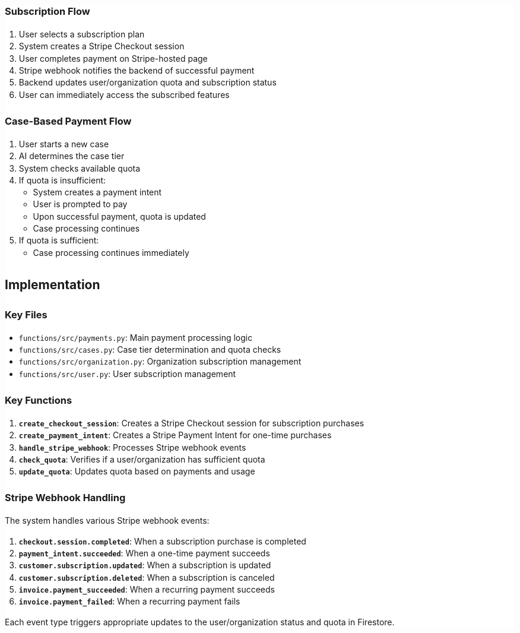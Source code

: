 ### Subscription Flow

1. User selects a subscription plan
2. System creates a Stripe Checkout session
3. User completes payment on Stripe-hosted page
4. Stripe webhook notifies the backend of successful payment
5. Backend updates user/organization quota and subscription status
6. User can immediately access the subscribed features

### Case-Based Payment Flow

1. User starts a new case
2. AI determines the case tier
3. System checks available quota
4. If quota is insufficient:
   - System creates a payment intent
   - User is prompted to pay
   - Upon successful payment, quota is updated
   - Case processing continues
5. If quota is sufficient:
   - Case processing continues immediately

## Implementation

### Key Files

- `functions/src/payments.py`: Main payment processing logic
- `functions/src/cases.py`: Case tier determination and quota checks
- `functions/src/organization.py`: Organization subscription management
- `functions/src/user.py`: User subscription management

### Key Functions

1. **`create_checkout_session`**: Creates a Stripe Checkout session for subscription purchases
2. **`create_payment_intent`**: Creates a Stripe Payment Intent for one-time purchases
3. **`handle_stripe_webhook`**: Processes Stripe webhook events
4. **`check_quota`**: Verifies if a user/organization has sufficient quota
5. **`update_quota`**: Updates quota based on payments and usage

### Stripe Webhook Handling

The system handles various Stripe webhook events:

1. **`checkout.session.completed`**: When a subscription purchase is completed
2. **`payment_intent.succeeded`**: When a one-time payment succeeds
3. **`customer.subscription.updated`**: When a subscription is updated
4. **`customer.subscription.deleted`**: When a subscription is canceled
5. **`invoice.payment_succeeded`**: When a recurring payment succeeds
6. **`invoice.payment_failed`**: When a recurring payment fails

Each event type triggers appropriate updates to the user/organization status and quota in Firestore.
